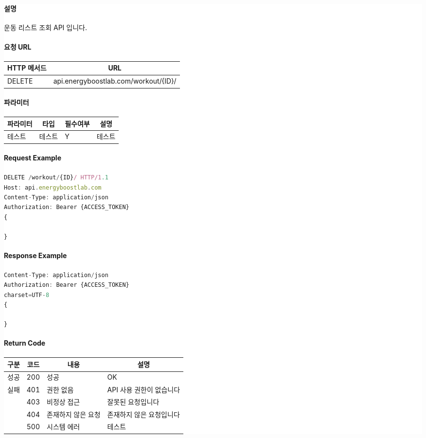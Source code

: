 #### 설명
운동 리스트 조회 API 입니다.

#### 요청 URL
|HTTP 메서드|URL|
|---|------|
|DELETE|api.energyboostlab.com/workout/{ID}/|

#### 파라미터
|파라미터|타입|필수여부|설명|
|----|---|---|------|
|테스트|테스트|Y|테스트|

#### Request Example
```javascript
DELETE /workout/{ID}/ HTTP/1.1
Host: api.energyboostlab.com
Content-Type: application/json
Authorization: Bearer {ACCESS_TOKEN}
{

}
```

#### Response Example
```javascript
Content-Type: application/json
Authorization: Bearer {ACCESS_TOKEN}
charset=UTF-8
{

}
```

#### Return Code
|구분|코드|내용|설명|
|----|---|---|------|
|성공|200|성공|OK|
|실패|401|권한 없음|API 사용 권한이 없습니다|
||403|비정상 접근|잘못된 요청입니다|
||404|존재하지 않은 요청|존재하지 않은 요청입니다|
||500|시스템 에러|테스트|


